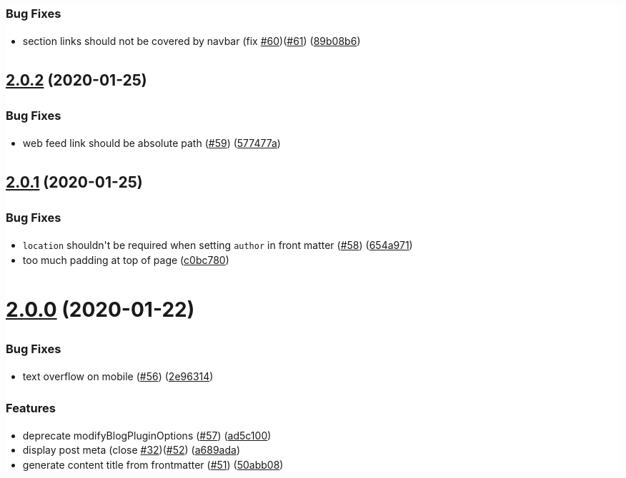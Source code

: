 
### Bug Fixes

* section links should not be covered by navbar (fix [#60](https://github.com/ulivz/vuepress-theme-blog/issues/60))([#61](https://github.com/ulivz/vuepress-theme-blog/issues/61)) ([89b08b6](https://github.com/ulivz/vuepress-theme-blog/commit/89b08b6117d8ffcc4dc60bae4f703515516fe55b))



## [2.0.2](https://github.com/ulivz/vuepress-theme-blog/compare/v2.0.1...v2.0.2) (2020-01-25)


### Bug Fixes

* web feed link should be absolute path ([#59](https://github.com/ulivz/vuepress-theme-blog/issues/59)) ([577477a](https://github.com/ulivz/vuepress-theme-blog/commit/577477af485b87a7ad5f5f8bdad2b14490af7d56))



## [2.0.1](https://github.com/ulivz/vuepress-theme-blog/compare/v2.0.0...v2.0.1) (2020-01-25)


### Bug Fixes

* `location` shouldn't be required when setting `author` in front matter ([#58](https://github.com/ulivz/vuepress-theme-blog/issues/58)) ([654a971](https://github.com/ulivz/vuepress-theme-blog/commit/654a971e7363cfaf013aa7c666b55377a0a5e843))
* too much padding at top of page ([c0bc780](https://github.com/ulivz/vuepress-theme-blog/commit/c0bc7801f51e050a1af0548831992d72f0d1d9a2))



# [2.0.0](https://github.com/ulivz/vuepress-theme-blog/compare/v1.7.1...v2.0.0) (2020-01-22)


### Bug Fixes

* text overflow on mobile ([#56](https://github.com/ulivz/vuepress-theme-blog/issues/56)) ([2e96314](https://github.com/ulivz/vuepress-theme-blog/commit/2e9631403b2298ccd385764b6ee4df2169c28a50))


### Features

* deprecate modifyBlogPluginOptions ([#57](https://github.com/ulivz/vuepress-theme-blog/issues/57)) ([ad5c100](https://github.com/ulivz/vuepress-theme-blog/commit/ad5c100803d71499947be8b158bf792d29e1261c))
* display post meta (close [#32](https://github.com/ulivz/vuepress-theme-blog/issues/32))([#52](https://github.com/ulivz/vuepress-theme-blog/issues/52)) ([a689ada](https://github.com/ulivz/vuepress-theme-blog/commit/a689adaa16087912c2c8bc073d84626cdf6af272))
* generate content title from frontmatter ([#51](https://github.com/ulivz/vuepress-theme-blog/issues/51)) ([50abb08](https://github.com/ulivz/vuepress-theme-blog/commit/50abb089026b9495bbe1761cd2ab3e8796680b1c))
